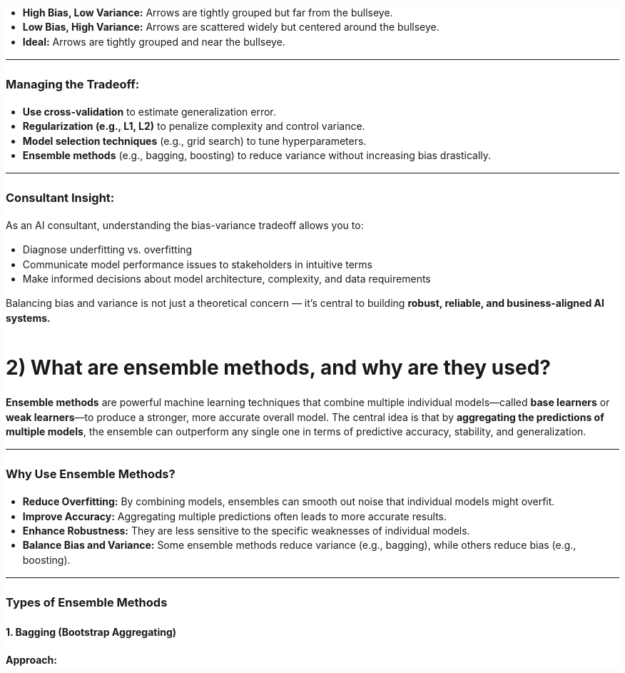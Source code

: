 * **High Bias, Low Variance:** Arrows are tightly grouped but far from the bullseye.
* **Low Bias, High Variance:** Arrows are scattered widely but centered around the bullseye.
* **Ideal:** Arrows are tightly grouped and near the bullseye.

---

### **Managing the Tradeoff:**

* **Use cross-validation** to estimate generalization error.
* **Regularization (e.g., L1, L2)** to penalize complexity and control variance.
* **Model selection techniques** (e.g., grid search) to tune hyperparameters.
* **Ensemble methods** (e.g., bagging, boosting) to reduce variance without increasing bias drastically.

---

### **Consultant Insight:**

As an AI consultant, understanding the bias-variance tradeoff allows you to:

* Diagnose underfitting vs. overfitting
* Communicate model performance issues to stakeholders in intuitive terms
* Make informed decisions about model architecture, complexity, and data requirements

Balancing bias and variance is not just a theoretical concern — it’s central to building **robust, reliable, and business-aligned AI systems.**


# **2) What are ensemble methods, and why are they used?**

**Ensemble methods** are powerful machine learning techniques that combine multiple individual models—called **base learners** or **weak learners**—to produce a stronger, more accurate overall model. The central idea is that by **aggregating the predictions of multiple models**, the ensemble can outperform any single one in terms of predictive accuracy, stability, and generalization.

---

### **Why Use Ensemble Methods?**

* **Reduce Overfitting:** By combining models, ensembles can smooth out noise that individual models might overfit.
* **Improve Accuracy:** Aggregating multiple predictions often leads to more accurate results.
* **Enhance Robustness:** They are less sensitive to the specific weaknesses of individual models.
* **Balance Bias and Variance:** Some ensemble methods reduce variance (e.g., bagging), while others reduce bias (e.g., boosting).

---

### **Types of Ensemble Methods**

#### **1. Bagging (Bootstrap Aggregating)**

**Approach:**
